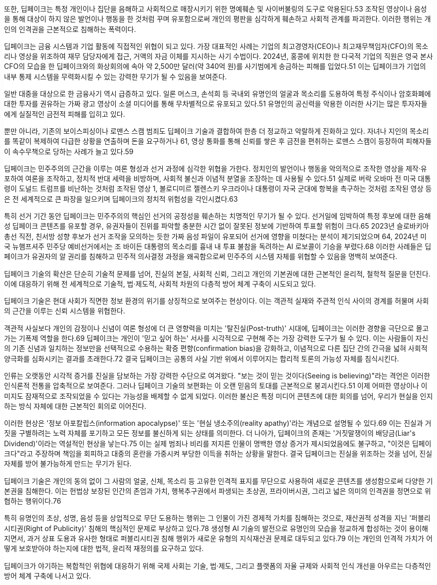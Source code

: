 또한, 딥페이크는 특정 개인이나 집단을 음해하고 사회적으로 매장시키기 위한 명예훼손 및 사이버불링의 도구로 악용된다.53 조작된 영상이나 음성을 통해 대상이 하지 않은 발언이나 행동을 한 것처럼 꾸며 유포함으로써 개인의 평판을 심각하게 훼손하고 사회적 관계를 파괴한다. 이러한 행위는 개인의 인격권을 근본적으로 침해하는 폭력이다.


딥페이크는 금융 시스템과 기업 활동에 직접적인 위협이 되고 있다. 가장 대표적인 사례는 기업의 최고경영자(CEO)나 최고재무책임자(CFO)의 목소리나 영상을 위조하여 재무 담당자에게 접근, 거액의 자금 이체를 지시하는 사기 수법이다. 2024년, 홍콩에 위치한 한 다국적 기업의 직원은 영국 본사 CFO의 모습을 한 딥페이크와의 화상회의에 속아 약 2,500만 달러(약 340억 원)를 사기범에게 송금하는 피해를 입었다.51 이는 딥페이크가 기업의 내부 통제 시스템을 무력화시킬 수 있는 강력한 무기가 될 수 있음을 보여준다.

일반 대중을 대상으로 한 금융사기 역시 급증하고 있다. 일론 머스크, 손석희 등 국내외 유명인의 얼굴과 목소리를 도용하여 특정 주식이나 암호화폐에 대한 투자를 권유하는 가짜 광고 영상이 소셜 미디어를 통해 무차별적으로 유포되고 있다.51 유명인의 공신력을 악용한 이러한 사기는 많은 투자자들에게 실질적인 금전적 피해를 입히고 있다.

뿐만 아니라, 기존의 보이스피싱이나 로맨스 스캠 범죄도 딥페이크 기술과 결합하여 한층 더 정교하고 악랄하게 진화하고 있다. 자녀나 지인의 목소리를 똑같이 복제하여 다급한 상황을 연출하며 돈을 요구하거나 61, 영상 통화를 통해 신뢰를 쌓은 후 금전을 편취하는 로맨스 스캠이 등장하여 피해자들이 속수무책으로 당하는 사례가 늘고 있다.59


딥페이크는 민주주의의 근간을 이루는 여론 형성과 선거 과정에 심각한 위협을 가한다. 정치인의 발언이나 행동을 악의적으로 조작한 영상을 제작·유포하여 여론을 조작하고, 정치적 반대 세력을 비방하며, 사회적 불신과 이념적 분열을 조장하는 데 사용될 수 있다.51 실제로 버락 오바마 전 미국 대통령이 도널드 트럼프를 비난하는 것처럼 조작된 영상 1, 볼로디미르 젤렌스키 우크라이나 대통령이 자국 군대에 항복을 촉구하는 것처럼 조작된 영상 등은 전 세계적으로 큰 파장을 일으키며 딥페이크의 정치적 위험성을 각인시켰다.63

특히 선거 기간 동안 딥페이크는 민주주의의 핵심인 선거의 공정성을 훼손하는 치명적인 무기가 될 수 있다. 선거일에 임박하여 특정 후보에 대한 음해성 딥페이크 콘텐츠를 유포할 경우, 유권자들이 진위를 파악할 충분한 시간 없이 잘못된 정보에 기반하여 투표할 위험이 크다.65 2023년 슬로바키아 총선 직전, 친서방 성향 후보가 선거 조작을 모의하는 듯한 가짜 음성 파일이 유포되어 선거에 영향을 미쳤다는 분석이 제기되었으며 64, 2024년 미국 뉴햄프셔주 민주당 예비선거에서는 조 바이든 대통령의 목소리를 흉내 내 투표 불참을 독려하는 AI 로보콜이 기승을 부렸다.68 이러한 사례들은 딥페이크가 유권자의 알 권리를 침해하고 민주적 의사결정 과정을 왜곡함으로써 민주주의 시스템 자체를 위협할 수 있음을 명백히 보여준다.


딥페이크 기술의 확산은 단순히 기술적 문제를 넘어, 진실의 본질, 사회적 신뢰, 그리고 개인의 기본권에 대한 근본적인 윤리적, 철학적 질문을 던진다. 이에 대응하기 위해 전 세계적으로 기술적, 법·제도적, 사회적 차원의 다층적 방어 체계 구축이 시도되고 있다.


딥페이크 기술은 현대 사회가 직면한 정보 환경의 위기를 상징적으로 보여주는 현상이다. 이는 객관적 실재와 주관적 인식 사이의 경계를 허물며 사회의 근간을 이루는 신뢰 시스템을 위협한다.


객관적 사실보다 개인의 감정이나 신념이 여론 형성에 더 큰 영향력을 미치는 '탈진실(Post-truth)' 시대에, 딥페이크는 이러한 경향을 극단으로 몰고 가는 기폭제 역할을 한다.69 딥페이크는 개인이 '믿고 싶어 하는' 서사를 시각적으로 구현해 주는 가장 강력한 도구가 될 수 있다. 이는 사람들이 자신의 기존 신념과 일치하는 정보만을 선택적으로 수용하는 확증 편향(confirmation bias)을 강화하고, 이념적으로 다른 집단 간의 간극을 넓혀 사회적 양극화를 심화시키는 결과를 초래한다.72 결국 딥페이크는 공통의 사실 기반 위에서 이루어지는 합리적 토론의 가능성 자체를 침식시킨다.


인류는 오랫동안 시각적 증거를 진실을 담보하는 가장 강력한 수단으로 여겨왔다. "보는 것이 믿는 것이다(Seeing is believing)"라는 격언은 이러한 인식론적 전통을 압축적으로 보여준다. 그러나 딥페이크 기술의 보편화는 이 오랜 믿음의 토대를 근본적으로 붕괴시킨다.51 이제 어떠한 영상이나 이미지도 잠재적으로 조작되었을 수 있다는 가능성을 배제할 수 없게 되었다. 이러한 불신은 특정 미디어 콘텐츠에 대한 회의를 넘어, 우리가 현실을 인지하는 방식 자체에 대한 근본적인 회의로 이어진다.

이러한 현상은 '정보 아포칼립스(information apocalypse)' 또는 '현실 냉소주의(reality apathy)'라는 개념으로 설명될 수 있다.69 이는 진실과 거짓을 구별하려는 노력 자체를 포기하고 모든 정보를 불신하게 되는 상태를 의미한다. 더 나아가, 딥페이크의 존재는 '거짓말쟁이의 배당금(Liar's Dividend)'이라는 역설적인 현상을 낳는다.75 이는 실제 범죄나 비리를 저지른 인물이 명백한 영상 증거가 제시되었음에도 불구하고, "이것은 딥페이크다"라고 주장하며 책임을 회피하고 대중의 혼란을 가중시켜 부당한 이득을 취하는 상황을 말한다. 결국 딥페이크는 진실을 위조하는 것을 넘어, 진실 자체를 방어 불가능하게 만드는 무기가 된다.


딥페이크 기술은 개인의 동의 없이 그 사람의 얼굴, 신체, 목소리 등 고유한 인격적 표지를 무단으로 사용하여 새로운 콘텐츠를 생성함으로써 다양한 기본권을 침해한다. 이는 헌법상 보장된 인간의 존엄과 가치, 행복추구권에서 파생되는 초상권, 프라이버시권, 그리고 넓은 의미의 인격권을 정면으로 위협하는 행위이다.76

특히 유명인의 초상, 성명, 음성 등을 상업적으로 무단 도용하는 행위는 그 인물이 가진 경제적 가치를 침해하는 것으로, 재산권적 성격을 지닌 '퍼블리시티권(Right of Publicity)' 침해의 핵심적인 문제로 부상하고 있다.78 생성형 AI 기술의 발전으로 유명인의 모습을 정교하게 합성하는 것이 용이해지면서, 과거 상표 도용과 유사한 형태로 퍼블리시티권 침해 행위가 새로운 유형의 지식재산권 문제로 대두되고 있다.79 이는 개인의 인격적 가치가 어떻게 보호받아야 하는지에 대한 법적, 윤리적 재정의를 요구하고 있다.


딥페이크가 야기하는 복합적인 위협에 대응하기 위해 국제 사회는 기술, 법·제도, 그리고 플랫폼의 자율 규제와 사회적 인식 개선을 아우르는 다층적인 방어 체계 구축에 나서고 있다.

